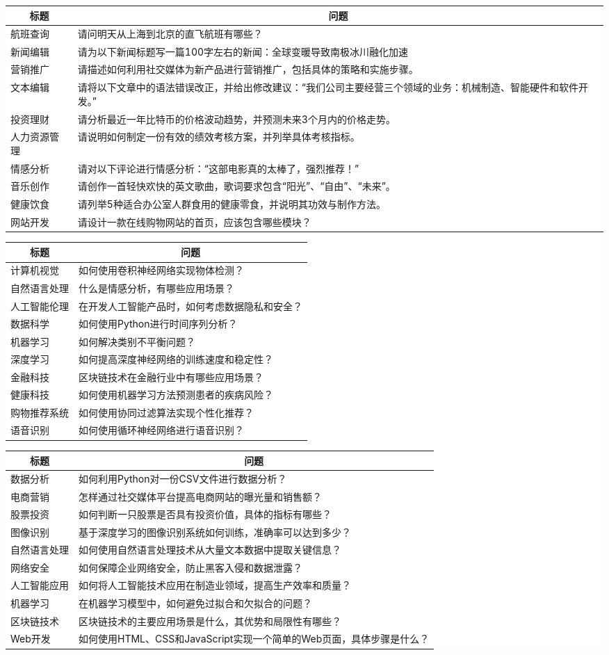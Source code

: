 |标题|问题|
|---|---|
|航班查询|请问明天从上海到北京的直飞航班有哪些？|
|新闻编辑|请为以下新闻标题写一篇100字左右的新闻：全球变暖导致南极冰川融化加速|
|营销推广|请描述如何利用社交媒体为新产品进行营销推广，包括具体的策略和实施步骤。|
|文本编辑|请将以下文章中的语法错误改正，并给出修改建议：“我们公司主要经营三个领域的业务：机械制造、智能硬件和软件开发。”|
|投资理财|请分析最近一年比特币的价格波动趋势，并预测未来3个月内的价格走势。|
|人力资源管理|请说明如何制定一份有效的绩效考核方案，并列举具体考核指标。|
|情感分析|请对以下评论进行情感分析：“这部电影真的太棒了，强烈推荐！”|
|音乐创作|请创作一首轻快欢快的英文歌曲，歌词要求包含“阳光”、“自由”、“未来”。|
|健康饮食|请列举5种适合办公室人群食用的健康零食，并说明其功效与制作方法。|
|网站开发|请设计一款在线购物网站的首页，应该包含哪些模块？|

| 标题                                        | 问题                                                                                         |
|---------------------------------------------|----------------------------------------------------------------------------------------------|
| 计算机视觉                                | 如何使用卷积神经网络实现物体检测？                                                           |
| 自然语言处理                            | 什么是情感分析，有哪些应用场景？                                                                |
| 人工智能伦理                            | 在开发人工智能产品时，如何考虑数据隐私和安全？                                                   |
| 数据科学                                  | 如何使用Python进行时间序列分析？                                                              |
| 机器学习                                  | 如何解决类别不平衡问题？                                                                     |
| 深度学习                                  | 如何提高深度神经网络的训练速度和稳定性？                                                        |
| 金融科技                                  | 区块链技术在金融行业中有哪些应用场景？                                                          |
| 健康科技                                  | 如何使用机器学习方法预测患者的疾病风险？                                                         |
| 购物推荐系统                              | 如何使用协同过滤算法实现个性化推荐？                                                           |
| 语音识别                                  | 如何使用循环神经网络进行语音识别？                                                             |

|标题|问题|
|---|---|
| 数据分析 | 如何利用Python对一份CSV文件进行数据分析？ |
| 电商营销 | 怎样通过社交媒体平台提高电商网站的曝光量和销售额？ |
| 股票投资 | 如何判断一只股票是否具有投资价值，具体的指标有哪些？ |
| 图像识别 | 基于深度学习的图像识别系统如何训练，准确率可以达到多少？ |
| 自然语言处理 | 如何使用自然语言处理技术从大量文本数据中提取关键信息？ |
| 网络安全 | 如何保障企业网络安全，防止黑客入侵和数据泄露？ |
| 人工智能应用 | 如何将人工智能技术应用在制造业领域，提高生产效率和质量？ |
| 机器学习 | 在机器学习模型中，如何避免过拟合和欠拟合的问题？ |
| 区块链技术 | 区块链技术的主要应用场景是什么，其优势和局限性有哪些？ |
| Web开发 | 如何使用HTML、CSS和JavaScript实现一个简单的Web页面，具体步骤是什么？ |
